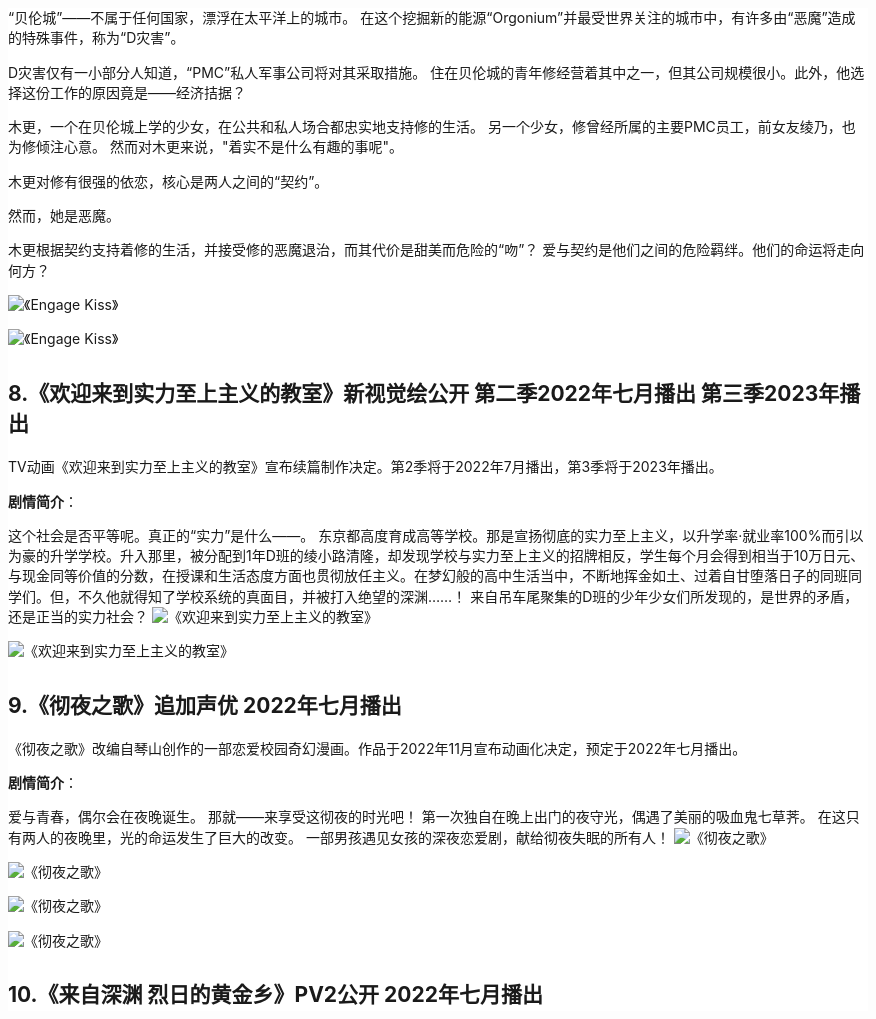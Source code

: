 “贝伦城”——不属于任何国家，漂浮在太平洋上的城市。
在这个挖掘新的能源“Orgonium”并最受世界关注的城市中，有许多由“恶魔”造成的特殊事件，称为“D灾害”。

D灾害仅有一小部分人知道，“PMC”私人军事公司将对其采取措施。
住在贝伦城的青年修经营着其中之一，但其公司规模很小。此外，他选择这份工作的原因竟是——经济拮据？

木更，一个在贝伦城上学的少女，在公共和私人场合都忠实地支持修的生活。
另一个少女，修曾经所属的主要PMC员工，前女友绫乃，也为修倾注心意。 然而对木更来说，"着实不是什么有趣的事呢"。

木更对修有很强的依恋，核心是两人之间的“契约”。

然而，她是恶魔。

木更根据契约支持着修的生活，并接受修的恶魔退治，而其代价是甜美而危险的“吻”？
爱与契约是他们之间的危险羁绊。他们的命运将走向何方？


![《Engage Kiss》](https://tva1.sinaimg.cn/crop.0.0.9999.9999.780/a183a0f1ly1h1l178jivdj20u0115qce.jpg)

![《Engage Kiss》](https://tva1.sinaimg.cn/crop.0.0.9999.9999.780/006RKGBpgy1h0okg528pjj30lo0um77r.jpg)

## 8.《欢迎来到实力至上主义的教室》新视觉绘公开 第二季2022年七月播出 第三季2023年播出

TV动画《欢迎来到实力至上主义的教室》宣布续篇制作决定。 ​​​第2季将于2022年7月播出，第3季将于2023年播出。

**剧情简介**：

这个社会是否平等呢。真正的“实力”是什么——。
东京都高度育成高等学校。那是宣扬彻底的实力至上主义，以升学率·就业率100%而引以为豪的升学学校。升入那里，被分配到1年D班的绫小路清隆，却发现学校与实力至上主义的招牌相反，学生每个月会得到相当于10万日元、与现金同等价值的分数，在授课和生活态度方面也贯彻放任主义。在梦幻般的高中生活当中，不断地挥金如土、过着自甘堕落日子的同班同学们。但，不久他就得知了学校系统的真面目，并被打入绝望的深渊……！
来自吊车尾聚集的D班的少年少女们所发现的，是世界的矛盾，还是正当的实力社会？
![《欢迎来到实力至上主义的教室》](https://tva1.sinaimg.cn/crop.0.0.9999.9999.780/5fe92a05gy1h2qjixqqymj20jg0rg43d.jpg)

![《欢迎来到实力至上主义的教室》](https://tva1.sinaimg.cn/crop.0.0.9999.9999.780/5fe92a05ly1gzlat2p0ofj20ku0tgjxr.jpg)

## 9.《彻夜之歌》追加声优 2022年七月播出

《彻夜之歌》改编自琴山创作的一部恋爱校园奇幻漫画。作品于2022年11月宣布动画化决定，预定于2022年七月播出。

**剧情简介**：




爱与青春，偶尔会在夜晚诞生。 那就——来享受这彻夜的时光吧！ 第一次独自在晚上出门的夜守光，偶遇了美丽的吸血鬼七草荠。 在这只有两人的夜晚里，光的命运发生了巨大的改变。 一部男孩遇见女孩的深夜恋爱剧，献给彻夜失眠的所有人！
![《彻夜之歌》](https://tva1.sinaimg.cn/crop.0.0.9999.9999.780/5fe92a05ly1h23po2p2bxj228b35s4qp.jpg)

![《彻夜之歌》](https://tva1.sinaimg.cn/crop.0.0.9999.9999.780/5fe92a05gy1h1niw7okkdj20u016iafq.jpg)

![《彻夜之歌》](https://tva1.sinaimg.cn/crop.0.0.9999.9999.780/5fe92a05gy1gzelhi3djdj20u016i117.jpg)

![《彻夜之歌》](https://tva1.sinaimg.cn/crop.0.0.9999.9999.780/006RKGBpgy1gwbt1tmc93j31371jkh4z.jpg)

## 10.《来自深渊 烈日的黄金乡》PV2公开 2022年七月播出
